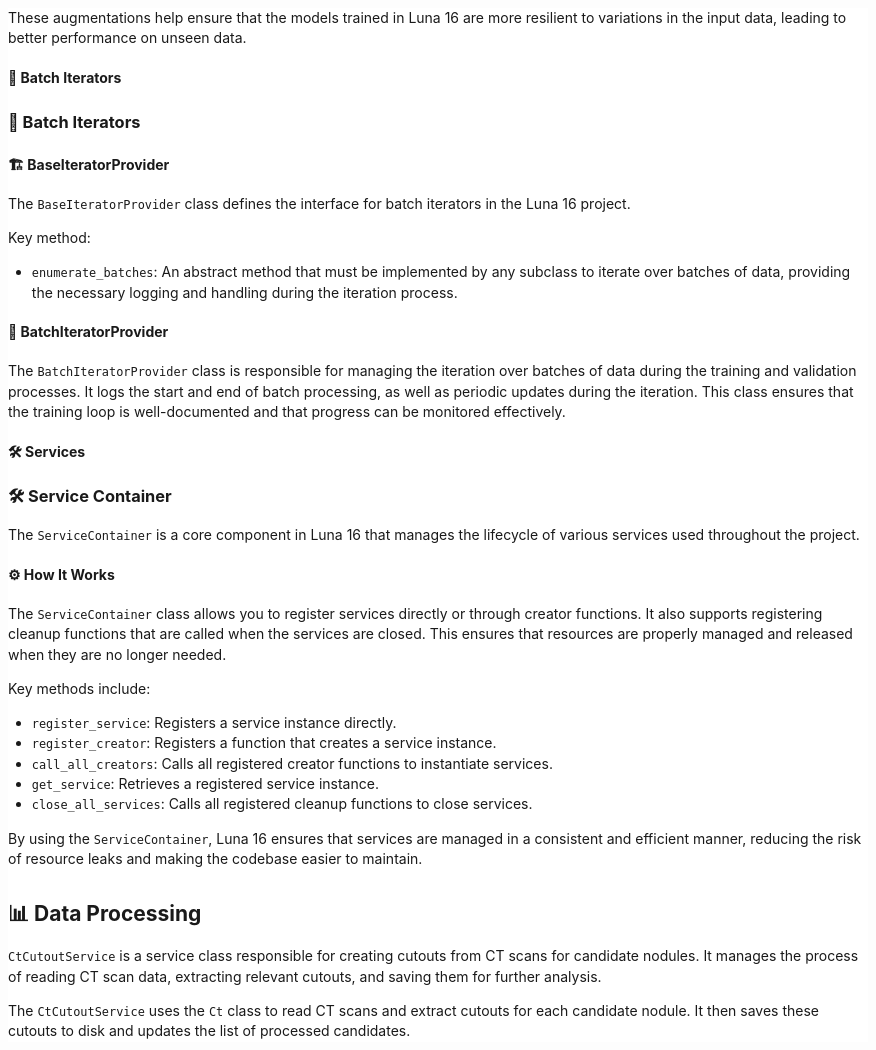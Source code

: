 These augmentations help ensure that the models trained in Luna 16 are more resilient to variations in the input data, leading to better performance on unseen data.

#### 🔄 Batch Iterators

### 🔄 Batch Iterators

#### 🏗️ BaseIteratorProvider

The `BaseIteratorProvider` class defines the interface for batch iterators in the Luna 16 project.

Key method:

- `enumerate_batches`: An abstract method that must be implemented by any subclass to iterate over batches of data, providing the necessary logging and handling during the iteration process.

#### 🔄 BatchIteratorProvider

The `BatchIteratorProvider` class is responsible for managing the iteration over batches of data during the training and validation processes. It logs the start and end of batch processing, as well as periodic updates during the iteration. This class ensures that the training loop is well-documented and that progress can be monitored effectively.

#### 🛠️ Services

### 🛠️ Service Container

The `ServiceContainer` is a core component in Luna 16 that manages the lifecycle of various services used throughout the project.

#### ⚙️ How It Works

The `ServiceContainer` class allows you to register services directly or through creator functions. It also supports registering cleanup functions that are called when the services are closed. This ensures that resources are properly managed and released when they are no longer needed.

Key methods include:

- `register_service`: Registers a service instance directly.
- `register_creator`: Registers a function that creates a service instance.
- `call_all_creators`: Calls all registered creator functions to instantiate services.
- `get_service`: Retrieves a registered service instance.
- `close_all_services`: Calls all registered cleanup functions to close services.

By using the `ServiceContainer`, Luna 16 ensures that services are managed in a consistent and efficient manner, reducing the risk of resource leaks and making the codebase easier to maintain.

## 📊 Data Processing

`CtCutoutService` is a service class responsible for creating cutouts from CT scans for candidate nodules.
It manages the process of reading CT scan data, extracting relevant cutouts, and saving them for further analysis.

The `CtCutoutService` uses the `Ct` class to read CT scans and extract cutouts for each candidate nodule. It then saves these cutouts to disk and updates the list of processed candidates.
